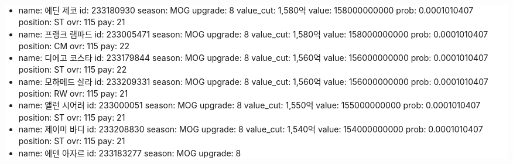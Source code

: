   - name: 에딘 제코
    id: 233180930
    season: MOG
    upgrade: 8
    value_cut: 1,580억
    value: 158000000000
    prob: 0.0001010407
    position: ST
    ovr: 115
    pay: 21
  - name: 프랭크 램파드
    id: 233005471
    season: MOG
    upgrade: 8
    value_cut: 1,580억
    value: 158000000000
    prob: 0.0001010407
    position: CM
    ovr: 115
    pay: 22
  - name: 디에고 코스타
    id: 233179844
    season: MOG
    upgrade: 8
    value_cut: 1,560억
    value: 156000000000
    prob: 0.0001010407
    position: ST
    ovr: 115
    pay: 22
  - name: 모하메드 살라
    id: 233209331
    season: MOG
    upgrade: 8
    value_cut: 1,560억
    value: 156000000000
    prob: 0.0001010407
    position: RW
    ovr: 115
    pay: 21
  - name: 앨런 시어러
    id: 233000051
    season: MOG
    upgrade: 8
    value_cut: 1,550억
    value: 155000000000
    prob: 0.0001010407
    position: ST
    ovr: 115
    pay: 21
  - name: 제이미 바디
    id: 233208830
    season: MOG
    upgrade: 8
    value_cut: 1,540억
    value: 154000000000
    prob: 0.0001010407
    position: ST
    ovr: 115
    pay: 21
  - name: 에덴 아자르
    id: 233183277
    season: MOG
    upgrade: 8